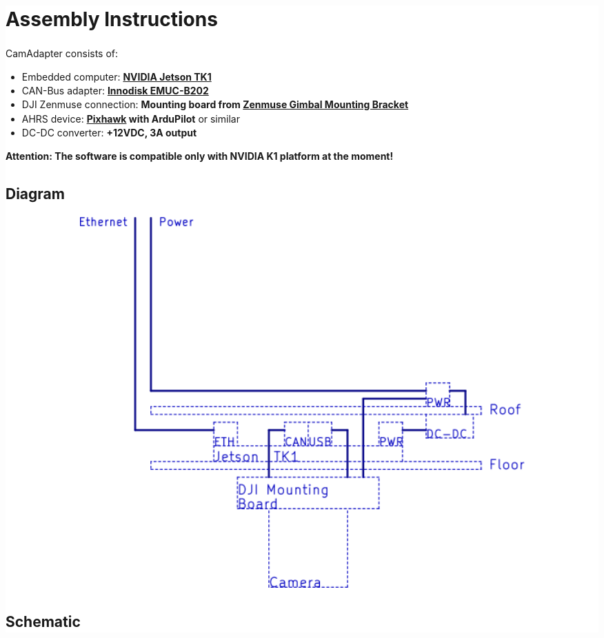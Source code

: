 Assembly Instructions
=====================

CamAdapter consists of:

* Embedded computer: **[NVIDIA Jetson TK1](http://www.nvidia.com/object/jetson-tk1-embedded-dev-kit.html)**
* CAN-Bus adapter: **[Innodisk EMUC-B202](https://www.innodisk.com/en/products/embedded-peripheral/communication/EMUC-B202)**
* DJI Zenmuse connection: **Mounting board from [Zenmuse Gimbal Mounting Bracket](http://store.dji.com/product/matrice-600-zenmuse-x3-x5-gimbal-mounting-bracket)**
* AHRS device: **[Pixhawk](http://pixhawk.org/modules/pixhawk) with ArduPilot** or similar
* DC-DC converter: **+12VDC, 3A output**

**Attention: The software is compatible only with NVIDIA K1 platform at the moment!**

Diagram
-------

<center><img src="/img/camadapter-diagram.svg" width="75%" alt="AirMast CamAdapter Diagram"></center>

Schematic
---------
